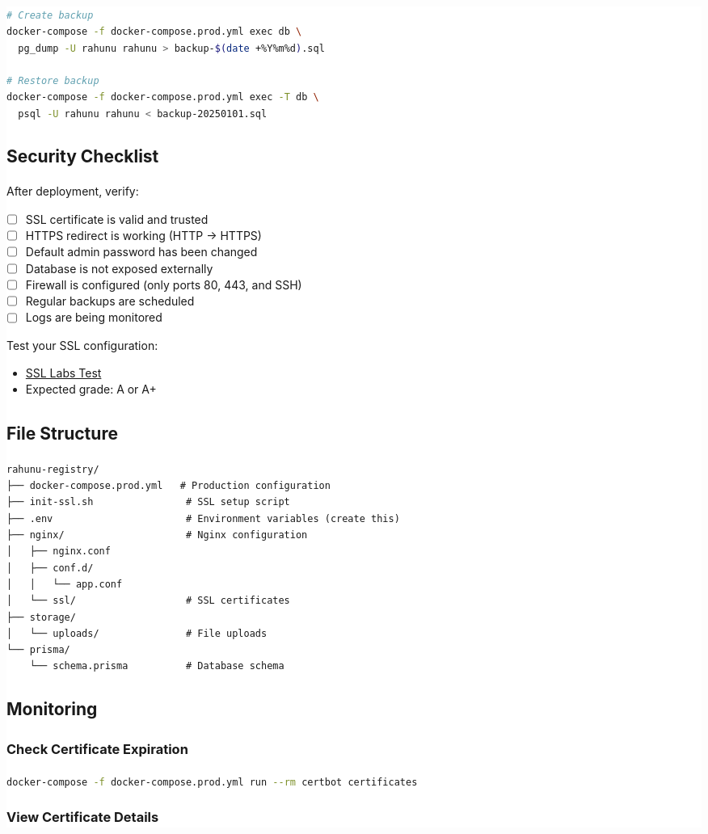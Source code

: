 ```bash
# Create backup
docker-compose -f docker-compose.prod.yml exec db \
  pg_dump -U rahunu rahunu > backup-$(date +%Y%m%d).sql

# Restore backup
docker-compose -f docker-compose.prod.yml exec -T db \
  psql -U rahunu rahunu < backup-20250101.sql
```

## Security Checklist

After deployment, verify:

- [ ] SSL certificate is valid and trusted
- [ ] HTTPS redirect is working (HTTP → HTTPS)
- [ ] Default admin password has been changed
- [ ] Database is not exposed externally
- [ ] Firewall is configured (only ports 80, 443, and SSH)
- [ ] Regular backups are scheduled
- [ ] Logs are being monitored

Test your SSL configuration:
- [SSL Labs Test](https://www.ssllabs.com/ssltest/)
- Expected grade: A or A+

## File Structure

```
rahunu-registry/
├── docker-compose.prod.yml   # Production configuration
├── init-ssl.sh                # SSL setup script
├── .env                       # Environment variables (create this)
├── nginx/                     # Nginx configuration
│   ├── nginx.conf
│   ├── conf.d/
│   │   └── app.conf
│   └── ssl/                   # SSL certificates
├── storage/
│   └── uploads/               # File uploads
└── prisma/
    └── schema.prisma          # Database schema
```

## Monitoring

### Check Certificate Expiration

```bash
docker-compose -f docker-compose.prod.yml run --rm certbot certificates
```

### View Certificate Details
